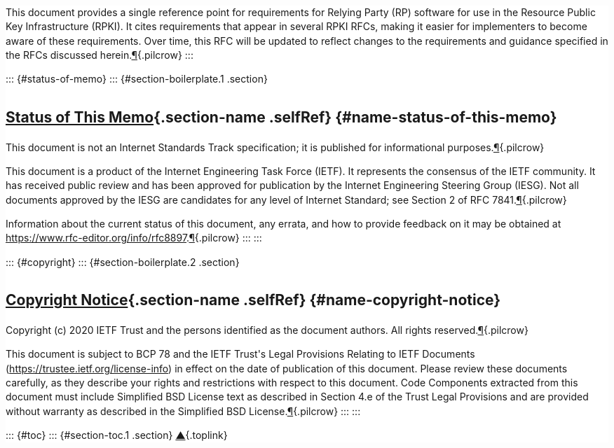 This document provides a single reference point for requirements for
Relying Party (RP) software for use in the Resource Public Key
Infrastructure (RPKI). It cites requirements that appear in several RPKI
RFCs, making it easier for implementers to become aware of these
requirements. Over time, this RFC will be updated to reflect changes to
the requirements and guidance specified in the RFCs discussed
herein.[¶](#section-abstract-1){.pilcrow}
:::

::: {#status-of-memo}
::: {#section-boilerplate.1 .section}
## [Status of This Memo](#name-status-of-this-memo){.section-name .selfRef} {#name-status-of-this-memo}

This document is not an Internet Standards Track specification; it is
published for informational
purposes.[¶](#section-boilerplate.1-1){.pilcrow}

This document is a product of the Internet Engineering Task Force
(IETF). It represents the consensus of the IETF community. It has
received public review and has been approved for publication by the
Internet Engineering Steering Group (IESG). Not all documents approved
by the IESG are candidates for any level of Internet Standard; see
Section 2 of RFC 7841.[¶](#section-boilerplate.1-2){.pilcrow}

Information about the current status of this document, any errata, and
how to provide feedback on it may be obtained at
<https://www.rfc-editor.org/info/rfc8897>.[¶](#section-boilerplate.1-3){.pilcrow}
:::
:::

::: {#copyright}
::: {#section-boilerplate.2 .section}
## [Copyright Notice](#name-copyright-notice){.section-name .selfRef} {#name-copyright-notice}

Copyright (c) 2020 IETF Trust and the persons identified as the document
authors. All rights reserved.[¶](#section-boilerplate.2-1){.pilcrow}

This document is subject to BCP 78 and the IETF Trust\'s Legal
Provisions Relating to IETF Documents
(<https://trustee.ietf.org/license-info>) in effect on the date of
publication of this document. Please review these documents carefully,
as they describe your rights and restrictions with respect to this
document. Code Components extracted from this document must include
Simplified BSD License text as described in Section 4.e of the Trust
Legal Provisions and are provided without warranty as described in the
Simplified BSD License.[¶](#section-boilerplate.2-2){.pilcrow}
:::
:::

::: {#toc}
::: {#section-toc.1 .section}
[▲](#){.toplink}
